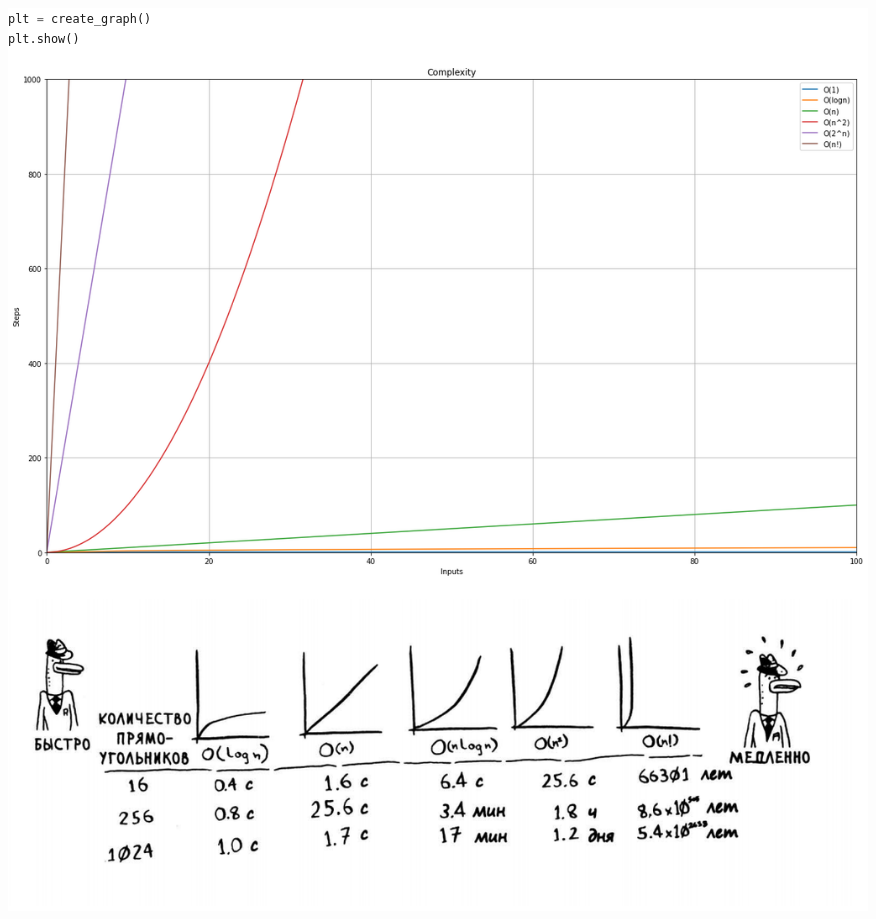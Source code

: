 
```python
plt = create_graph()
plt.show()
```


    
![png](output_8_0.png)
    


<img src="image.png" width="900" style="margin:auto"/>
